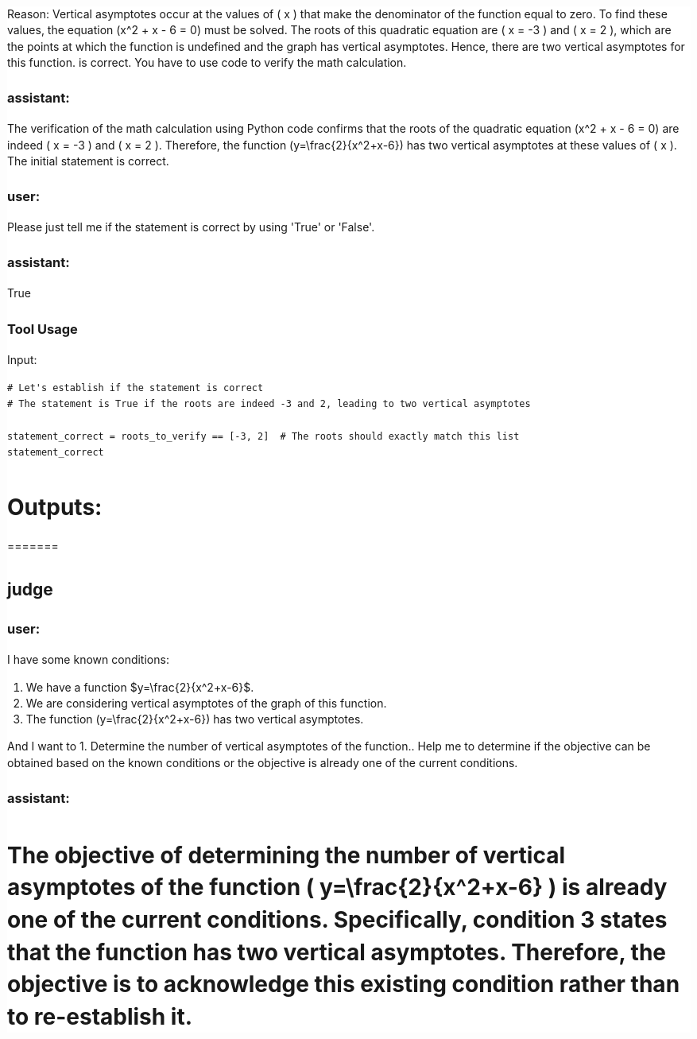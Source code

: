 Reason: Vertical asymptotes occur at the values of \( x \) that make the denominator of the function equal to zero. To find these values, the equation \(x^2 + x - 6 = 0\) must be solved. The roots of this quadratic equation are \( x = -3 \) and \( x = 2 \), which are the points at which the function is undefined and the graph has vertical asymptotes. Hence, there are two vertical asymptotes for this function. is correct.
You have to use code to verify the math calculation.

### assistant: 
The verification of the math calculation using Python code confirms that the roots of the quadratic equation \(x^2 + x - 6 = 0\) are indeed \( x = -3 \) and \( x = 2 \). Therefore, the function \(y=\frac{2}{x^2+x-6}\) has two vertical asymptotes at these values of \( x \). The initial statement is correct.
### user: 

Please just tell me if the statement is correct by using 'True' or 'False'.

### assistant: 
True
### Tool Usage
Input: 
```
# Let's establish if the statement is correct
# The statement is True if the roots are indeed -3 and 2, leading to two vertical asymptotes

statement_correct = roots_to_verify == [-3, 2]  # The roots should exactly match this list
statement_correct
```
 
Outputs: 
=======

=======
## judge
### user: 

I have some known conditions:
1. We have a function $y=\frac{2}{x^2+x-6}$.
2. We are considering vertical asymptotes of the graph of this function.
3. The function \(y=\frac{2}{x^2+x-6}\) has two vertical asymptotes.


And I want to 1. Determine the number of vertical asymptotes of the function..
Help me to determine if the objective can be obtained based on the known conditions or the objective is already one of the current conditions.

### assistant: 
The objective of determining the number of vertical asymptotes of the function \( y=\frac{2}{x^2+x-6} \) is already one of the current conditions. Specifically, condition 3 states that the function has two vertical asymptotes. Therefore, the objective is to acknowledge this existing condition rather than to re-establish it.
=======
